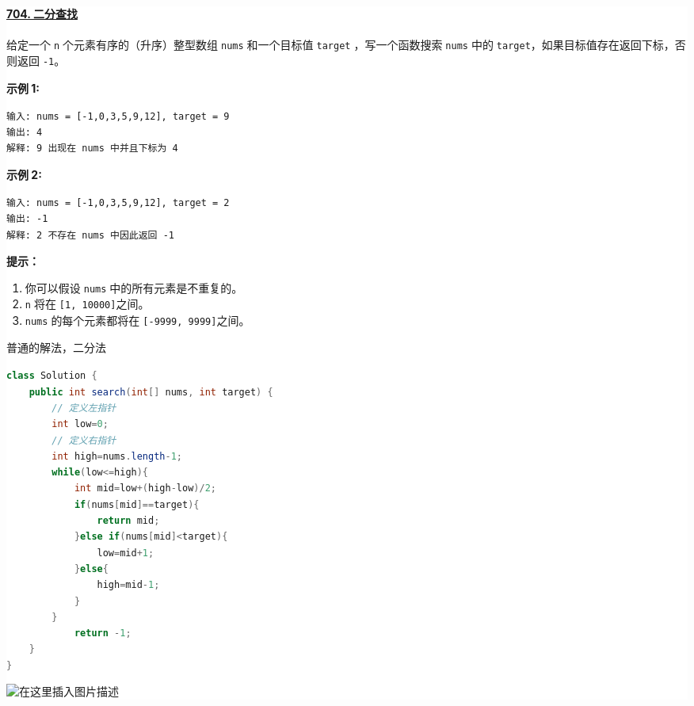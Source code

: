 #### [704. 二分查找](https://leetcode.cn/problems/binary-search/)


给定一个 `n` 个元素有序的（升序）整型数组 `nums` 和一个目标值 `target` ，写一个函数搜索 `nums` 中的 `target`，如果目标值存在返回下标，否则返回 `-1`。


**示例 1:**

```
输入: nums = [-1,0,3,5,9,12], target = 9
输出: 4
解释: 9 出现在 nums 中并且下标为 4
```

**示例 2:**

```
输入: nums = [-1,0,3,5,9,12], target = 2
输出: -1
解释: 2 不存在 nums 中因此返回 -1
```

 

**提示：**

1. 你可以假设 `nums` 中的所有元素是不重复的。
2. `n` 将在 `[1, 10000]`之间。
3. `nums` 的每个元素都将在 `[-9999, 9999]`之间。



普通的解法，二分法

```java
class Solution {
    public int search(int[] nums, int target) {
        // 定义左指针
        int low=0;
        // 定义右指针
        int high=nums.length-1;
        while(low<=high){
            int mid=low+(high-low)/2;
            if(nums[mid]==target){
                return mid;
            }else if(nums[mid]<target){
                low=mid+1;
            }else{
                high=mid-1;
            }
        }
            return -1;
    }
}
```

![在这里插入图片描述](https://img-blog.csdnimg.cn/203011941e7247bb9e8f69c18f9f808f.png)
